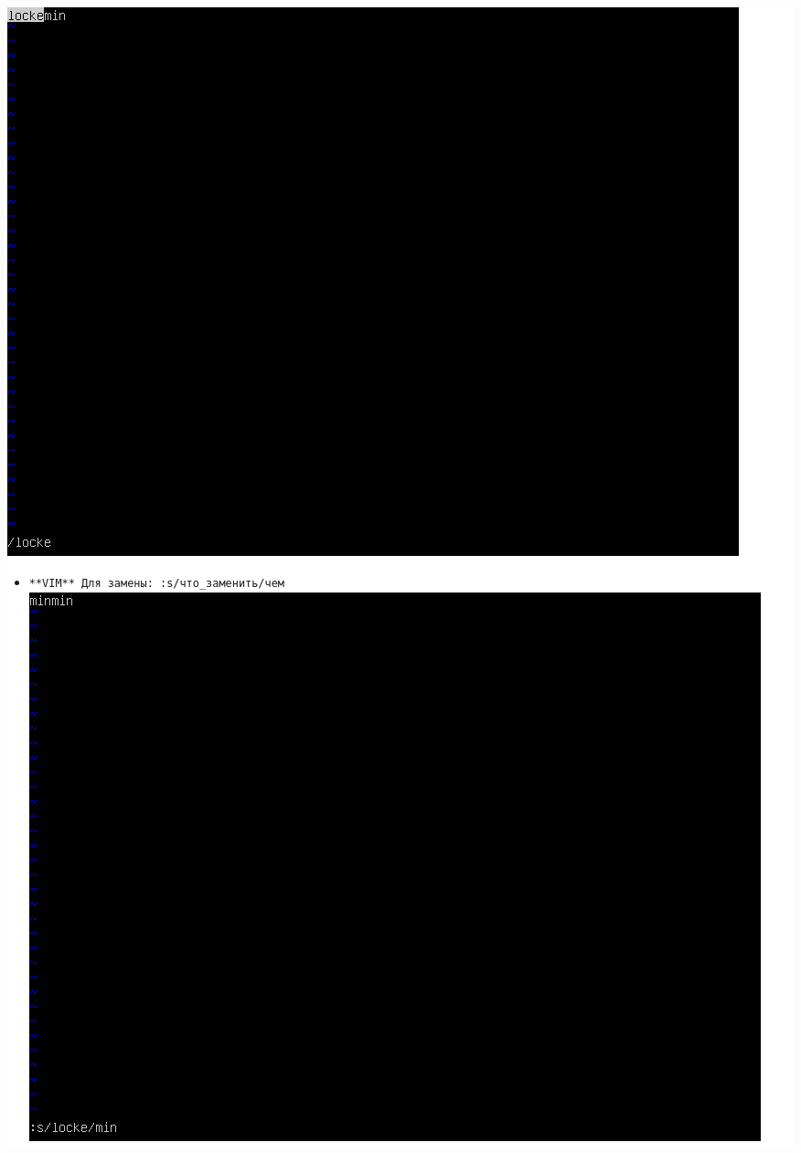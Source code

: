 ![Alt text](src/7.6.png "Optional Title")<br>
- ``**VIM** Для замены: :s/что_заменить/чем``<br>
![Alt text](src/7.7.png "Optional Title")<br>